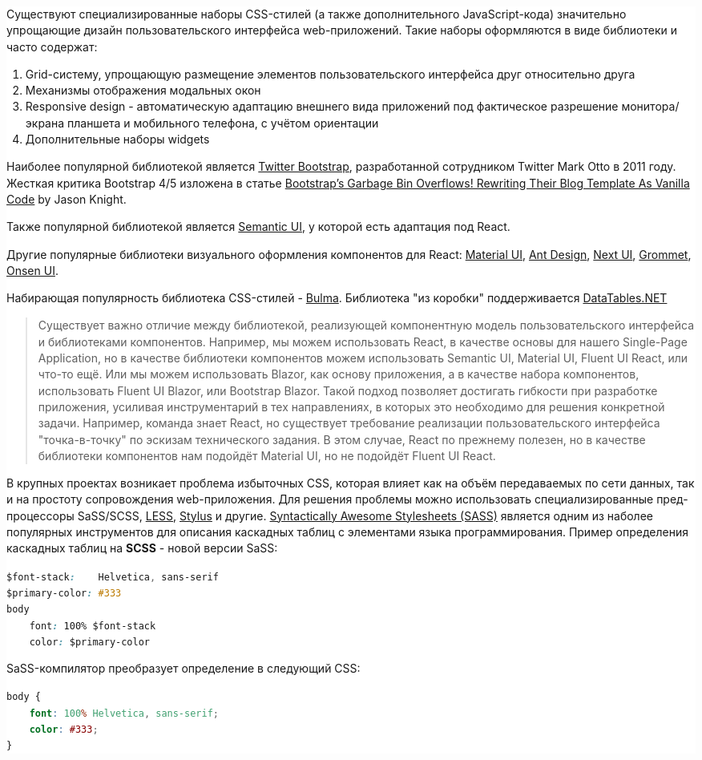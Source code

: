 Существуют специализированные наборы CSS-стилей (а также дополнительного JavaScript-кода) значительно упрощающие дизайн пользовательского интерфейса web-приложений. Такие наборы оформляются в виде библиотеки и часто содержат:

1. Grid-систему, упрощающую размещение элементов пользовательского интерфейса друг относительно друга
2. Механизмы отображения модальных окон
3. Responsive design - автоматическую адаптацию внешнего вида приложений под фактическое разрешение монитора/экрана планшета и мобильного телефона, с учётом ориентации
4. Дополнительные наборы widgets

Наиболее популярной библиотекой является [Twitter Bootstrap](http://getbootstrap.com/), разработанной сотрудником Twitter Mark Otto в 2011 году. Жесткая критика Bootstrap 4/5 изложена в статье [Bootstrap’s Garbage Bin Overflows! Rewriting Their Blog Template As Vanilla Code](https://medium.com/codex/bootstraps-garbage-bin-overflows-rewriting-their-blog-template-as-vanilla-code-22539acaa68e) by Jason Knight.

Также популярной библиотекой является [Semantic UI](https://semantic-ui.com/), у которой есть адаптация под React.

Другие популярные библиотеки визуального оформления компонентов для React: [Material UI](https://mui.com/material-ui/), [Ant Design](https://ant.design/), [Next UI](https://nextui.org/), [Grommet](https://v2.grommet.io/), [Onsen UI](https://onsen.io/).

Набирающая популярность библиотека CSS-стилей - [Bulma](https://bulma.io/). Библиотека "из коробки" поддерживается [DataTables.NET](https://datatables.net/)

> Существует важно отличие между библиотекой, реализующей компонентную модель пользовательского интерфейса и библиотеками компонентов. Например, мы можем использовать React, в качестве основы для нашего Single-Page Application, но в качестве библиотеки компонентов можем использовать Semantic UI, Material UI, Fluent UI React, или что-то ещё. Или мы можем использовать Blazor, как основу приложения, а в качестве набора компонентов, использовать Fluent UI Blazor, или Bootstrap Blazor. Такой подход позволяет достигать гибкости при разработке приложения, усиливая инструментарий в тех направлениях, в которых это необходимо для решения конкретной задачи. Например, команда знает React, но существует требование реализации пользовательского интерфейса "точка-в-точку" по эскизам технического задания. В этом случае, React по прежнему полезен, но в качестве библиотеки компонентов нам подойдёт Material UI, но не подойдёт Fluent UI React.

В крупных проектах возникает проблема избыточных CSS, которая влияет как на объём передаваемых по сети данных, так и на простоту сопровождения web-приложения. Для решения проблемы можно использовать специализированные пред-процессоры SaSS/SCSS, [LESS](http://lesscss.org/), [Stylus](https://stylus-lang.com/) и другие. [Syntactically Awesome Stylesheets (SASS)](http://sass-lang.com/) является одним из наболее популярных инструментов для описания каскадных таблиц с элементами языка программирования. Пример определения каскадных таблиц на **SCSS** - новой версии SaSS:

```css
$font-stack:    Helvetica, sans-serif
$primary-color: #333
body
    font: 100% $font-stack
    color: $primary-color
```

SaSS-компилятор преобразует определение в следующий CSS:

```css
body {
    font: 100% Helvetica, sans-serif;
    color: #333;
}
```
